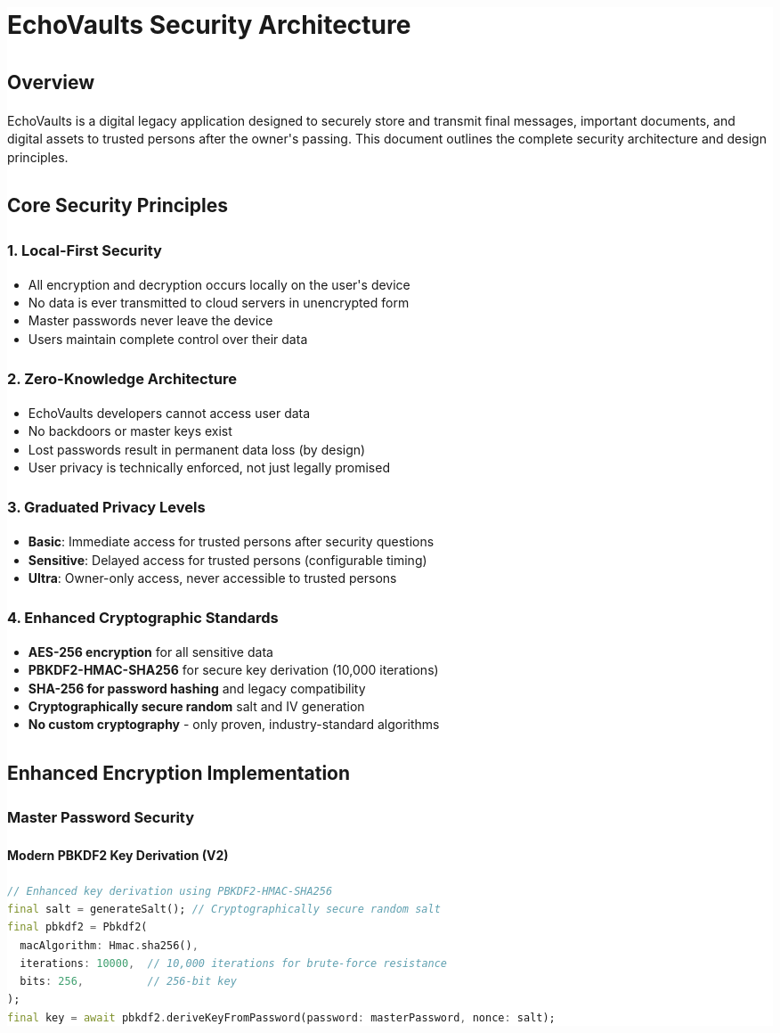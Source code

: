 # EchoVaults Security Architecture

## Overview

EchoVaults is a digital legacy application designed to securely store and transmit final messages, important documents, and digital assets to trusted persons after the owner's passing. This document outlines the complete security architecture and design principles.

## Core Security Principles

### 1. **Local-First Security**
- All encryption and decryption occurs locally on the user's device
- No data is ever transmitted to cloud servers in unencrypted form
- Master passwords never leave the device
- Users maintain complete control over their data

### 2. **Zero-Knowledge Architecture**
- EchoVaults developers cannot access user data
- No backdoors or master keys exist
- Lost passwords result in permanent data loss (by design)
- User privacy is technically enforced, not just legally promised

### 3. **Graduated Privacy Levels**
- **Basic**: Immediate access for trusted persons after security questions
- **Sensitive**: Delayed access for trusted persons (configurable timing)
- **Ultra**: Owner-only access, never accessible to trusted persons

### 4. **Enhanced Cryptographic Standards**
- **AES-256 encryption** for all sensitive data
- **PBKDF2-HMAC-SHA256** for secure key derivation (10,000 iterations)
- **SHA-256 for password hashing** and legacy compatibility
- **Cryptographically secure random** salt and IV generation
- **No custom cryptography** - only proven, industry-standard algorithms

## Enhanced Encryption Implementation

### Master Password Security

#### Modern PBKDF2 Key Derivation (V2)
```dart
// Enhanced key derivation using PBKDF2-HMAC-SHA256
final salt = generateSalt(); // Cryptographically secure random salt
final pbkdf2 = Pbkdf2(
  macAlgorithm: Hmac.sha256(),
  iterations: 10000,  // 10,000 iterations for brute-force resistance
  bits: 256,          // 256-bit key
);
final key = await pbkdf2.deriveKeyFromPassword(password: masterPassword, nonce: salt);
```
